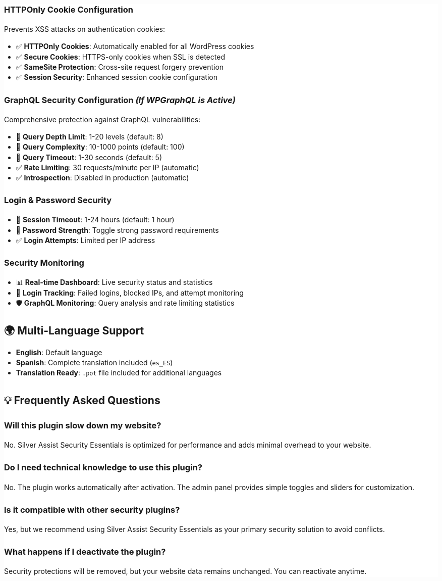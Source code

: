 ### **HTTPOnly Cookie Configuration**
Prevents XSS attacks on authentication cookies:
- ✅ **HTTPOnly Cookies**: Automatically enabled for all WordPress cookies
- ✅ **Secure Cookies**: HTTPS-only cookies when SSL is detected
- ✅ **SameSite Protection**: Cross-site request forgery prevention
- ✅ **Session Security**: Enhanced session cookie configuration

### **GraphQL Security Configuration** *(If WPGraphQL is Active)*
Comprehensive protection against GraphQL vulnerabilities:
- 🔧 **Query Depth Limit**: 1-20 levels (default: 8)
- 🔧 **Query Complexity**: 10-1000 points (default: 100)
- 🔧 **Query Timeout**: 1-30 seconds (default: 5)
- ✅ **Rate Limiting**: 30 requests/minute per IP (automatic)
- ✅ **Introspection**: Disabled in production (automatic)

### **Login & Password Security**
- 🔧 **Session Timeout**: 1-24 hours (default: 1 hour)
- 🔧 **Password Strength**: Toggle strong password requirements
- ✅ **Login Attempts**: Limited per IP address

### **Security Monitoring**
- 📊 **Real-time Dashboard**: Live security status and statistics
- 📝 **Login Tracking**: Failed logins, blocked IPs, and attempt monitoring
- 🛡️ **GraphQL Monitoring**: Query analysis and rate limiting statistics

## 🌍 Multi-Language Support

- **English**: Default language
- **Spanish**: Complete translation included (`es_ES`)
- **Translation Ready**: `.pot` file included for additional languages

## 💡 Frequently Asked Questions

### **Will this plugin slow down my website?**
No. Silver Assist Security Essentials is optimized for performance and adds minimal overhead to your website.

### **Do I need technical knowledge to use this plugin?**
No. The plugin works automatically after activation. The admin panel provides simple toggles and sliders for customization.

### **Is it compatible with other security plugins?**
Yes, but we recommend using Silver Assist Security Essentials as your primary security solution to avoid conflicts.

### **What happens if I deactivate the plugin?**
Security protections will be removed, but your website data remains unchanged. You can reactivate anytime.
